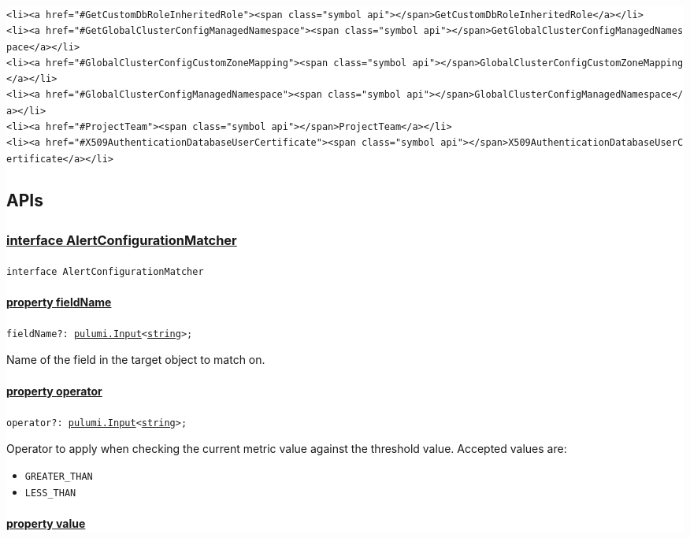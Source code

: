     <li><a href="#GetCustomDbRoleInheritedRole"><span class="symbol api"></span>GetCustomDbRoleInheritedRole</a></li>
    <li><a href="#GetGlobalClusterConfigManagedNamespace"><span class="symbol api"></span>GetGlobalClusterConfigManagedNamespace</a></li>
    <li><a href="#GlobalClusterConfigCustomZoneMapping"><span class="symbol api"></span>GlobalClusterConfigCustomZoneMapping</a></li>
    <li><a href="#GlobalClusterConfigManagedNamespace"><span class="symbol api"></span>GlobalClusterConfigManagedNamespace</a></li>
    <li><a href="#ProjectTeam"><span class="symbol api"></span>ProjectTeam</a></li>
    <li><a href="#X509AuthenticationDatabaseUserCertificate"><span class="symbol api"></span>X509AuthenticationDatabaseUserCertificate</a></li>
</ul>




<h2 id="apis">APIs</h2>
<h3 class="pdoc-module-header" id="AlertConfigurationMatcher" data-link-title="AlertConfigurationMatcher">
    <a href="https://github.com/pulumi/pulumi-mongodbatlas/blob/d6179b3562b390d77436aa1cfa3d84dd86d934bf/sdk/nodejs/types/input.ts#L8">
        interface <strong>AlertConfigurationMatcher</strong>
    </a>
</h3>

<pre class="highlight"><code><span class='kr'>interface</span> <span class='nx'>AlertConfigurationMatcher</span></code></pre>
<h4 class="pdoc-member-header" id="AlertConfigurationMatcher-fieldName">
<a class="pdoc-child-name" href="https://github.com/pulumi/pulumi-mongodbatlas/blob/d6179b3562b390d77436aa1cfa3d84dd86d934bf/sdk/nodejs/types/input.ts#L12">property <b>fieldName</b></a>
</h4>

<pre class="highlight"><code><span class='kd'></span>fieldName?: <a href='/docs/reference/pkg/nodejs/pulumi/pulumi/#Input'>pulumi.Input</a>&lt;<span class='kd'><a href='https://developer.mozilla.org/en-US/docs/Web/JavaScript/Reference/Global_Objects/String'>string</a></span>&gt;;</code></pre>

Name of the field in the target object to match on.

<h4 class="pdoc-member-header" id="AlertConfigurationMatcher-operator">
<a class="pdoc-child-name" href="https://github.com/pulumi/pulumi-mongodbatlas/blob/d6179b3562b390d77436aa1cfa3d84dd86d934bf/sdk/nodejs/types/input.ts#L19">property <b>operator</b></a>
</h4>

<pre class="highlight"><code><span class='kd'></span>operator?: <a href='/docs/reference/pkg/nodejs/pulumi/pulumi/#Input'>pulumi.Input</a>&lt;<span class='kd'><a href='https://developer.mozilla.org/en-US/docs/Web/JavaScript/Reference/Global_Objects/String'>string</a></span>&gt;;</code></pre>

Operator to apply when checking the current metric value against the threshold value.
Accepted values are:
- `GREATER_THAN`
- `LESS_THAN`

<h4 class="pdoc-member-header" id="AlertConfigurationMatcher-value">
<a class="pdoc-child-name" href="https://github.com/pulumi/pulumi-mongodbatlas/blob/d6179b3562b390d77436aa1cfa3d84dd86d934bf/sdk/nodejs/types/input.ts#L28">property <b>value</b></a>
</h4>

